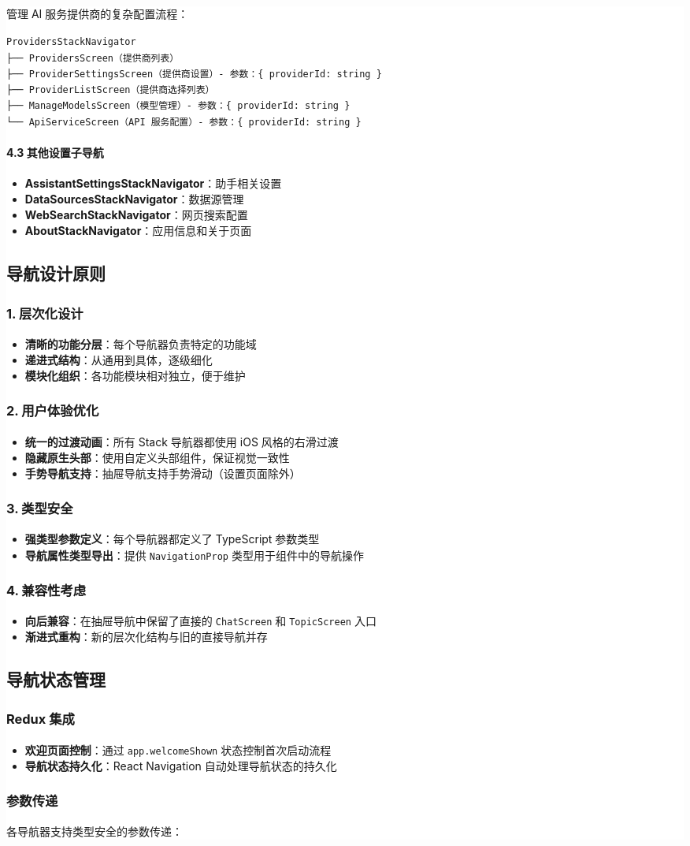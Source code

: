 管理 AI 服务提供商的复杂配置流程：

```
ProvidersStackNavigator
├── ProvidersScreen（提供商列表）
├── ProviderSettingsScreen（提供商设置）- 参数：{ providerId: string }
├── ProviderListScreen（提供商选择列表）
├── ManageModelsScreen（模型管理）- 参数：{ providerId: string }
└── ApiServiceScreen（API 服务配置）- 参数：{ providerId: string }
```

#### 4.3 其他设置子导航

- **AssistantSettingsStackNavigator**：助手相关设置
- **DataSourcesStackNavigator**：数据源管理
- **WebSearchStackNavigator**：网页搜索配置
- **AboutStackNavigator**：应用信息和关于页面

## 导航设计原则

### 1. 层次化设计

- **清晰的功能分层**：每个导航器负责特定的功能域
- **递进式结构**：从通用到具体，逐级细化
- **模块化组织**：各功能模块相对独立，便于维护

### 2. 用户体验优化

- **统一的过渡动画**：所有 Stack 导航器都使用 iOS 风格的右滑过渡
- **隐藏原生头部**：使用自定义头部组件，保证视觉一致性
- **手势导航支持**：抽屉导航支持手势滑动（设置页面除外）

### 3. 类型安全

- **强类型参数定义**：每个导航器都定义了 TypeScript 参数类型
- **导航属性类型导出**：提供 `NavigationProp` 类型用于组件中的导航操作

### 4. 兼容性考虑

- **向后兼容**：在抽屉导航中保留了直接的 `ChatScreen` 和 `TopicScreen` 入口
- **渐进式重构**：新的层次化结构与旧的直接导航并存

## 导航状态管理

### Redux 集成

- **欢迎页面控制**：通过 `app.welcomeShown` 状态控制首次启动流程
- **导航状态持久化**：React Navigation 自动处理导航状态的持久化

### 参数传递

各导航器支持类型安全的参数传递：
